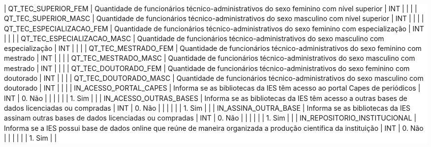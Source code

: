 | QT_TEC_SUPERIOR_FEM            | Quantidade de funcionários técnico-administrativos do sexo feminino com nível superior                                                                                                                        | INT     |                                                                                        |               |
| QT_TEC_SUPERIOR_MASC           | Quantidade de funcionários técnico-administrativos do sexo masculino com nível superior                                                                                                                       | INT     |                                                                                        |               |
| QT_TEC_ESPECIALIZACAO_FEM      | Quantidade de funcionários técnico-administrativos do sexo feminino com especialização                                                                                                                        | INT     |                                                                                        |               |
| QT_TEC_ESPECIALIZACAO_MASC     | Quantidade de funcionários técnico-administrativos do sexo masculino com especialização                                                                                                                       | INT     |                                                                                        |               |
| QT_TEC_MESTRADO_FEM            | Quantidade de funcionários técnico-administrativos do sexo feminino com mestrado                                                                                                                              | INT     |                                                                                        |               |
| QT_TEC_MESTRADO_MASC           | Quantidade de funcionários técnico-administrativos do sexo masculino com mestrado                                                                                                                             | INT     |                                                                                        |               |
| QT_TEC_DOUTORADO_FEM           | Quantidade de funcionários técnico-administrativos do sexo feminino com doutorado                                                                                                                             | INT     |                                                                                        |               |
| QT_TEC_DOUTORADO_MASC          | Quantidade de funcionários técnico-administrativos do sexo masculino com doutorado                                                                                                                            | INT     |                                                                                        |               |
| IN_ACESSO_PORTAL_CAPES         | Informa se as bibliotecas da IES têm acesso ao portal Capes de periódicos                                                                                                                                     | INT     | 0. Não                                                                                 |               |
|                                |                                                                                                                                                                                                               |         | 1. Sim                                                                                 |               |
| IN_ACESSO_OUTRAS_BASES         | Informa se as bibliotecas da IES têm acesso a outras bases de dados licenciadas ou compradas                                                                                                                  | INT     | 0. Não                                                                                 |               |
|                                |                                                                                                                                                                                                               |         | 1. Sim                                                                                 |               |
| IN_ASSINA_OUTRA_BASE           | Informa se as bibliotecas da IES assinam outras bases de dados licenciadas ou compradas                                                                                                                       | INT     | 0. Não                                                                                 |               |
|                                |                                                                                                                                                                                                               |         | 1. Sim                                                                                 |               |
| IN_REPOSITORIO_INSTITUCIONAL   | Informa se a IES possui base de dados online que reúne de maneira organizada a produção científica da instituição                                                                                             | INT     | 0. Não                                                                                 |               |
|                                |                                                                                                                                                                                                               |         | 1. Sim                                                                                 |               |